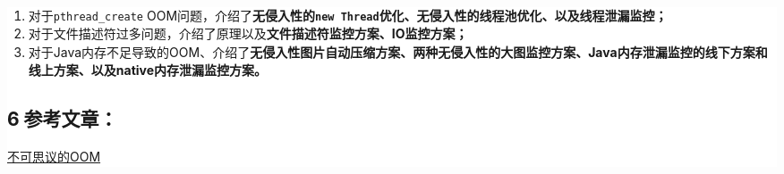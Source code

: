1. 对于`pthread_create` OOM问题，介绍了**无侵入性的`new Thread`优化、无侵入性的线程池优化、以及线程泄漏监控；**
2. 对于文件描述符过多问题，介绍了原理以及**文件描述符监控方案、IO监控方案；**
3. 对于Java内存不足导致的OOM、介绍了**无侵入性图片自动压缩方案、两种无侵入性的大图监控方案、Java内存泄漏监控的线下方案和线上方案、以及native内存泄漏监控方案。**

## 6 参考文章：

[不可思议的OOM](https://link.juejin.cn?target=https%3A%2F%2Fwww.jianshu.com%2Fp%2Fe574f0ffdb42)